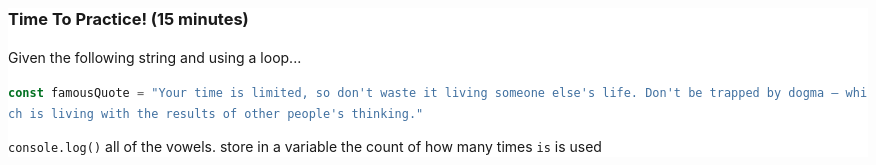 
### Time To Practice! (15 minutes)

Given the following string and using a loop...

```js
const famousQuote = "Your time is limited, so don't waste it living someone else's life. Don't be trapped by dogma – which is living with the results of other people's thinking."
```

`console.log()` all of the vowels.
store in a variable the count of how many times `is` is used